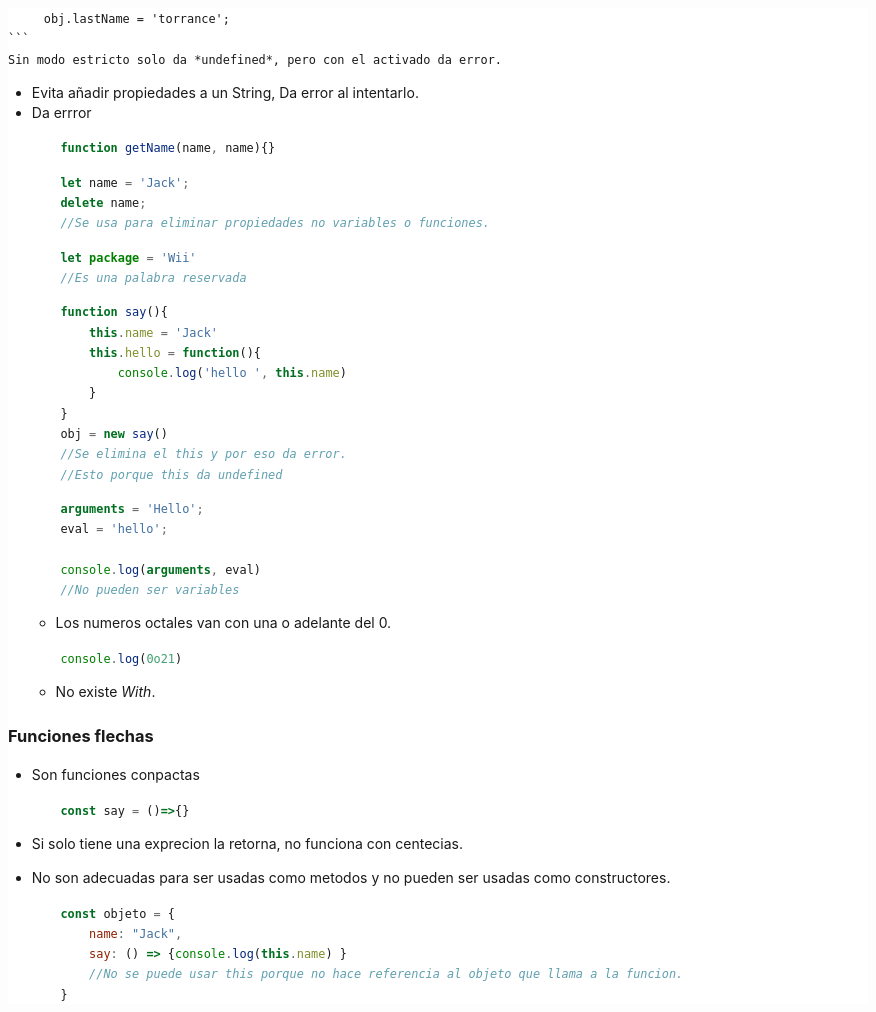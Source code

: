          obj.lastName = 'torrance';
    ```
    Sin modo estricto solo da *undefined*, pero con el activado da error.
* Evita añadir propiedades a un String, Da error al intentarlo.
* Da errror
    ```javascript  
        function getName(name, name){}
    ```
    ```javascript  
        let name = 'Jack';
        delete name;
        //Se usa para eliminar propiedades no variables o funciones.
    ```
    ```javascript  
        let package = 'Wii'
        //Es una palabra reservada
    ```
    ```javascript  
        function say(){
            this.name = 'Jack'
            this.hello = function(){
                console.log('hello ', this.name)
            }
        }
        obj = new say()
        //Se elimina el this y por eso da error.
        //Esto porque this da undefined
    ```
    ```javascript  
        arguments = 'Hello';
        eval = 'hello';

        console.log(arguments, eval)
        //No pueden ser variables
    ```
    * Los numeros octales van con una o adelante del 0.
    ```javascript  
        console.log(0o21)
    ```
    * No existe *With*.

### Funciones flechas

* Son funciones conpactas

    ```javascript  
        const say = ()=>{}
    ```

* Si solo tiene una exprecion la retorna, no funciona con centecias.
* No son adecuadas para ser usadas como metodos y no pueden ser usadas como constructores.
    ```javascript  
        const objeto = {
            name: "Jack",
            say: () => {console.log(this.name) }
            //No se puede usar this porque no hace referencia al objeto que llama a la funcion.
        }
    ```
